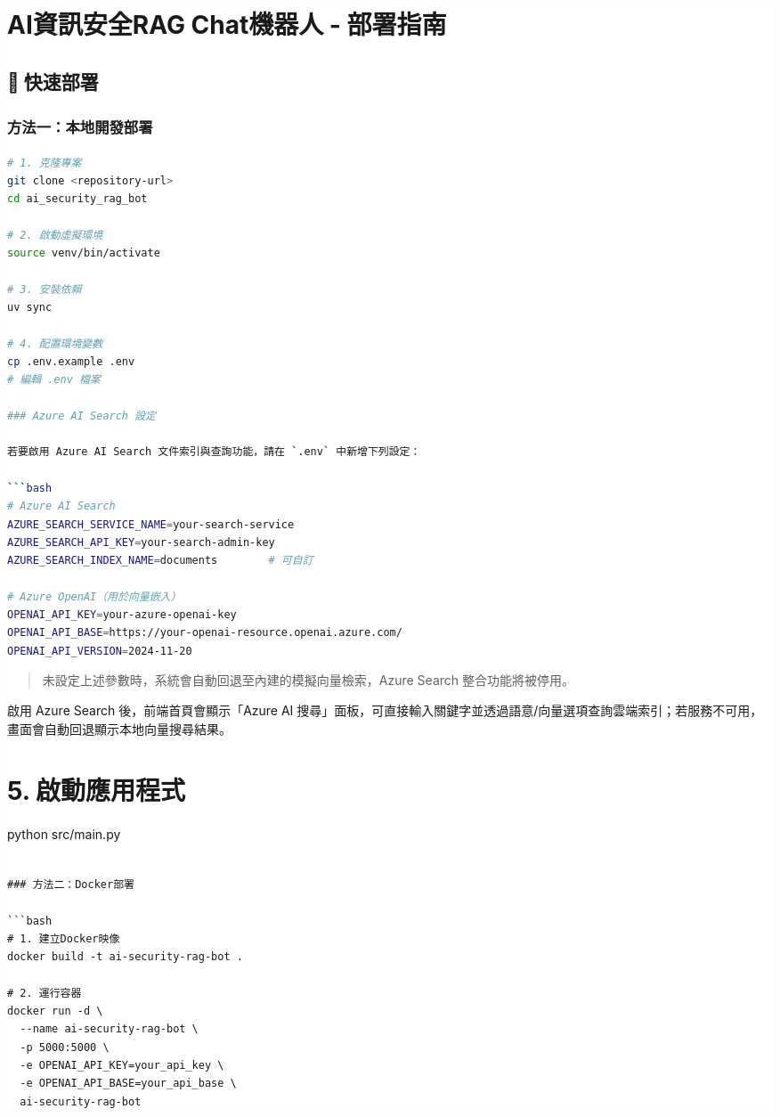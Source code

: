 # AI資訊安全RAG Chat機器人 - 部署指南

## 🚀 快速部署

### 方法一：本地開發部署

```bash
# 1. 克隆專案
git clone <repository-url>
cd ai_security_rag_bot

# 2. 啟動虛擬環境
source venv/bin/activate

# 3. 安裝依賴
uv sync

# 4. 配置環境變數
cp .env.example .env
# 編輯 .env 檔案

### Azure AI Search 設定

若要啟用 Azure AI Search 文件索引與查詢功能，請在 `.env` 中新增下列設定：

```bash
# Azure AI Search
AZURE_SEARCH_SERVICE_NAME=your-search-service
AZURE_SEARCH_API_KEY=your-search-admin-key
AZURE_SEARCH_INDEX_NAME=documents        # 可自訂

# Azure OpenAI（用於向量嵌入）
OPENAI_API_KEY=your-azure-openai-key
OPENAI_API_BASE=https://your-openai-resource.openai.azure.com/
OPENAI_API_VERSION=2024-11-20
```

> 未設定上述參數時，系統會自動回退至內建的模擬向量檢索，Azure Search 整合功能將被停用。

啟用 Azure Search 後，前端首頁會顯示「Azure AI 搜尋」面板，可直接輸入關鍵字並透過語意/向量選項查詢雲端索引；若服務不可用，畫面會自動回退顯示本地向量搜尋結果。

# 5. 啟動應用程式
python src/main.py
```

### 方法二：Docker部署

```bash
# 1. 建立Docker映像
docker build -t ai-security-rag-bot .

# 2. 運行容器
docker run -d \
  --name ai-security-rag-bot \
  -p 5000:5000 \
  -e OPENAI_API_KEY=your_api_key \
  -e OPENAI_API_BASE=your_api_base \
  ai-security-rag-bot
```
